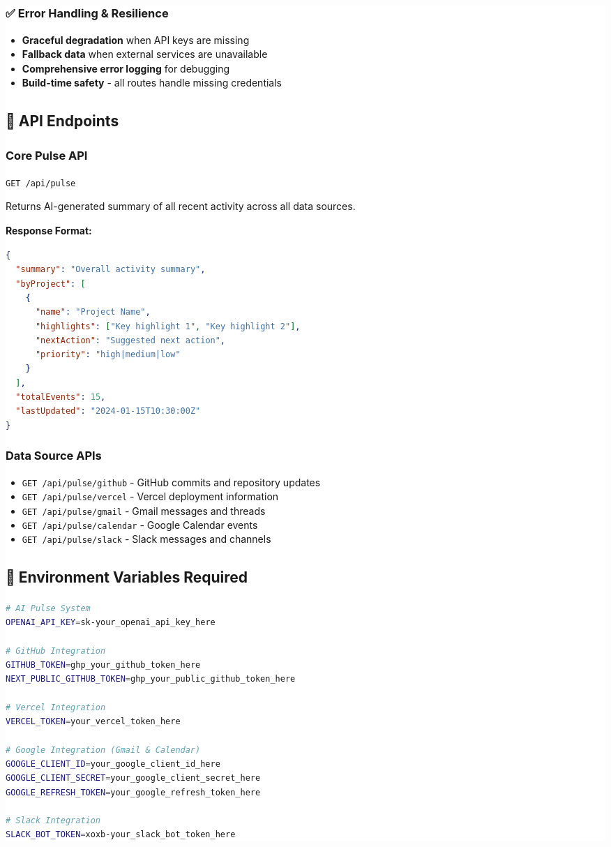 ### ✅ Error Handling & Resilience
- **Graceful degradation** when API keys are missing
- **Fallback data** when external services are unavailable
- **Comprehensive error logging** for debugging
- **Build-time safety** - all routes handle missing credentials

## 🔧 API Endpoints

### Core Pulse API
```
GET /api/pulse
```
Returns AI-generated summary of all recent activity across all data sources.

**Response Format:**
```json
{
  "summary": "Overall activity summary",
  "byProject": [
    {
      "name": "Project Name",
      "highlights": ["Key highlight 1", "Key highlight 2"],
      "nextAction": "Suggested next action",
      "priority": "high|medium|low"
    }
  ],
  "totalEvents": 15,
  "lastUpdated": "2024-01-15T10:30:00Z"
}
```

### Data Source APIs
- `GET /api/pulse/github` - GitHub commits and repository updates
- `GET /api/pulse/vercel` - Vercel deployment information
- `GET /api/pulse/gmail` - Gmail messages and threads
- `GET /api/pulse/calendar` - Google Calendar events
- `GET /api/pulse/slack` - Slack messages and channels

## 🔑 Environment Variables Required

```bash
# AI Pulse System
OPENAI_API_KEY=sk-your_openai_api_key_here

# GitHub Integration
GITHUB_TOKEN=ghp_your_github_token_here
NEXT_PUBLIC_GITHUB_TOKEN=ghp_your_public_github_token_here

# Vercel Integration
VERCEL_TOKEN=your_vercel_token_here

# Google Integration (Gmail & Calendar)
GOOGLE_CLIENT_ID=your_google_client_id_here
GOOGLE_CLIENT_SECRET=your_google_client_secret_here
GOOGLE_REFRESH_TOKEN=your_google_refresh_token_here

# Slack Integration
SLACK_BOT_TOKEN=xoxb-your_slack_bot_token_here
```
